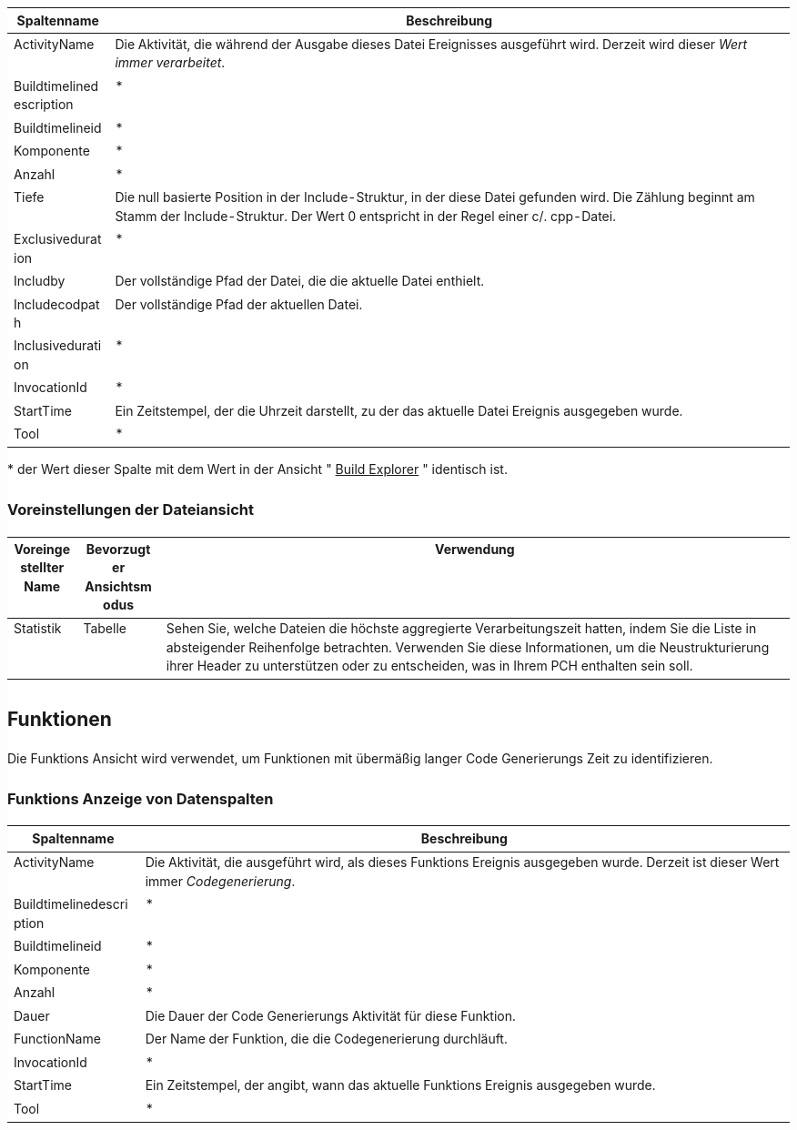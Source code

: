 | Spaltenname              | Beschreibung |
|--------------------------|-------------|
| ActivityName             | Die Aktivität, die während der Ausgabe dieses Datei Ereignisses ausgeführt wird. Derzeit wird dieser *Wert immer verarbeitet*. |
| Buildtimelinedescription | * |
| Buildtimelineid          | * |
| Komponente                | * |
| Anzahl                    | * |
| Tiefe                    | Die null basierte Position in der Include-Struktur, in der diese Datei gefunden wird. Die Zählung beginnt am Stamm der Include-Struktur. Der Wert 0 entspricht in der Regel einer c/. cpp-Datei. |
| Exclusiveduration        | * |
| Includby               | Der vollständige Pfad der Datei, die die aktuelle Datei enthielt. |
| Includecodpath             | Der vollständige Pfad der aktuellen Datei. |
| Inclusiveduration        | * |
| InvocationId             | * |
| StartTime                | Ein Zeitstempel, der die Uhrzeit darstellt, zu der das aktuelle Datei Ereignis ausgegeben wurde. |
| Tool                     | * |

\* der Wert dieser Spalte mit dem Wert in der Ansicht " [Build Explorer](#build-explorer-view-data-columns) " identisch ist.

### <a name="files-view-presets"></a>Voreinstellungen der Dateiansicht

| Voreingestellter Name | Bevorzugter Ansichtsmodus | Verwendung |
|-------------|---------------------|------------|
| Statistik  | Tabelle               | Sehen Sie, welche Dateien die höchste aggregierte Verarbeitungszeit hatten, indem Sie die Liste in absteigender Reihenfolge betrachten. Verwenden Sie diese Informationen, um die Neustrukturierung ihrer Header zu unterstützen oder zu entscheiden, was in Ihrem PCH enthalten sein soll. |

## <a name="functions"></a>Funktionen

Die Funktions Ansicht wird verwendet, um Funktionen mit übermäßig langer Code Generierungs Zeit zu identifizieren.

### <a name="functions-view-data-columns"></a>Funktions Anzeige von Datenspalten

| Spaltenname              | Beschreibung |
|--------------------------|-------------|
| ActivityName             | Die Aktivität, die ausgeführt wird, als dieses Funktions Ereignis ausgegeben wurde. Derzeit ist dieser Wert immer *Codegenerierung*. |
| Buildtimelinedescription | * |
| Buildtimelineid          | * |
| Komponente                | * |
| Anzahl                    | * |
| Dauer                 | Die Dauer der Code Generierungs Aktivität für diese Funktion. |
| FunctionName             | Der Name der Funktion, die die Codegenerierung durchläuft. |
| InvocationId             | * |
| StartTime                | Ein Zeitstempel, der angibt, wann das aktuelle Funktions Ereignis ausgegeben wurde. |
| Tool                     | * |
